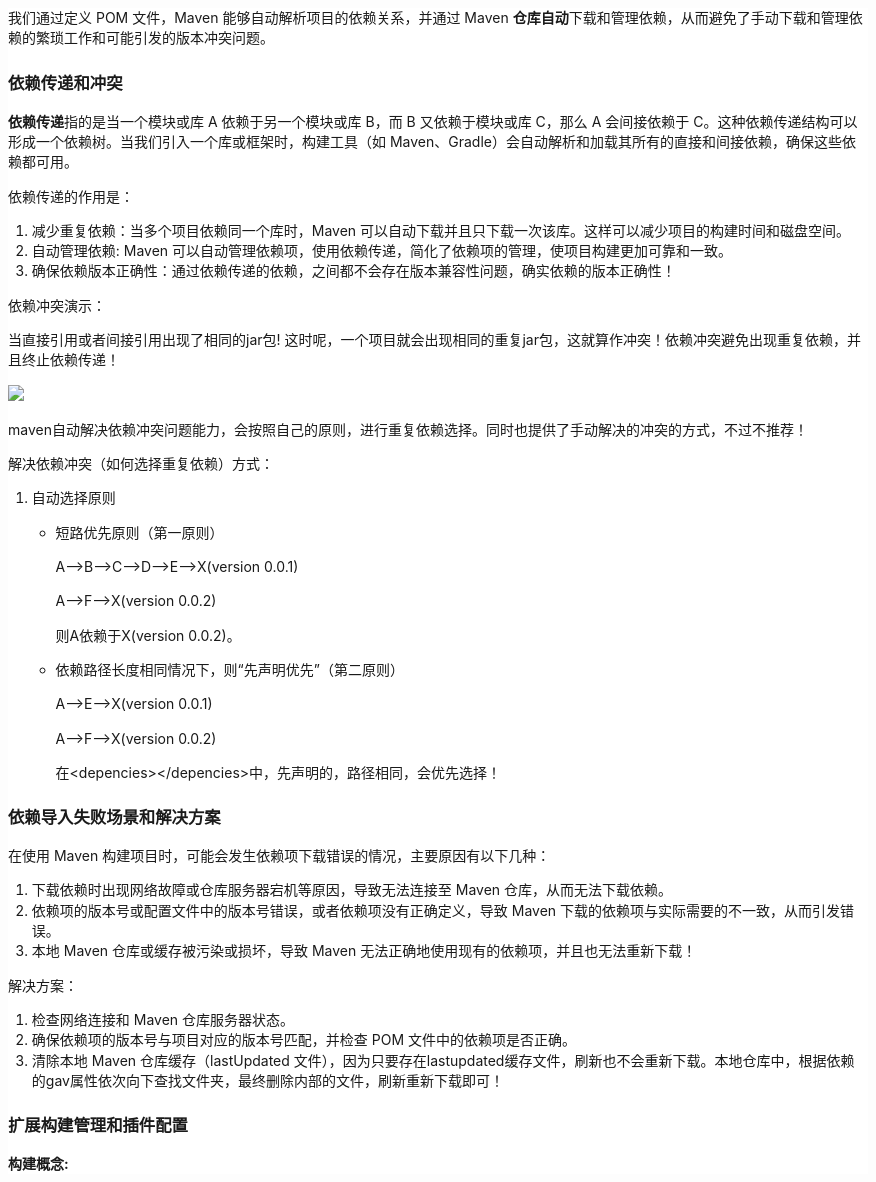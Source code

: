 我们通过定义 POM 文件，Maven 能够自动解析项目的依赖关系，并通过 Maven **仓库自动**下载和管理依赖，从而避免了手动下载和管理依赖的繁琐工作和可能引发的版本冲突问题。

### 依赖传递和冲突

**依赖传递**指的是当一个模块或库 A 依赖于另一个模块或库 B，而 B 又依赖于模块或库 C，那么 A 会间接依赖于 C。这种依赖传递结构可以形成一个依赖树。当我们引入一个库或框架时，构建工具（如 Maven、Gradle）会自动解析和加载其所有的直接和间接依赖，确保这些依赖都可用。

依赖传递的作用是：

1.  减少重复依赖：当多个项目依赖同一个库时，Maven 可以自动下载并且只下载一次该库。这样可以减少项目的构建时间和磁盘空间。
2.  自动管理依赖: Maven 可以自动管理依赖项，使用依赖传递，简化了依赖项的管理，使项目构建更加可靠和一致。
3.  确保依赖版本正确性：通过依赖传递的依赖，之间都不会存在版本兼容性问题，确实依赖的版本正确性！

依赖冲突演示：

当直接引用或者间接引用出现了相同的jar包! 这时呢，一个项目就会出现相同的重复jar包，这就算作冲突！依赖冲突避免出现重复依赖，并且终止依赖传递！

![](http://image.wangxiaohuan.com/blog/image/202308260943101.png)

maven自动解决依赖冲突问题能力，会按照自己的原则，进行重复依赖选择。同时也提供了手动解决的冲突的方式，不过不推荐！

解决依赖冲突（如何选择重复依赖）方式：

1. 自动选择原则

   - 短路优先原则（第一原则）

     A—>B—>C—>D—>E—>X(version 0.0.1)

     A—>F—>X(version 0.0.2)

     则A依赖于X(version 0.0.2)。

   - 依赖路径长度相同情况下，则“先声明优先”（第二原则）

     A—>E—>X(version 0.0.1)

     A—>F—>X(version 0.0.2)

     在\<depencies>\</depencies>中，先声明的，路径相同，会优先选择！

### 依赖导入失败场景和解决方案

在使用 Maven 构建项目时，可能会发生依赖项下载错误的情况，主要原因有以下几种：

1.  下载依赖时出现网络故障或仓库服务器宕机等原因，导致无法连接至 Maven 仓库，从而无法下载依赖。
2.  依赖项的版本号或配置文件中的版本号错误，或者依赖项没有正确定义，导致 Maven 下载的依赖项与实际需要的不一致，从而引发错误。
3.  本地 Maven 仓库或缓存被污染或损坏，导致 Maven 无法正确地使用现有的依赖项，并且也无法重新下载！

解决方案：

1.  检查网络连接和 Maven 仓库服务器状态。
2.  确保依赖项的版本号与项目对应的版本号匹配，并检查 POM 文件中的依赖项是否正确。
3.  清除本地 Maven 仓库缓存（lastUpdated 文件），因为只要存在lastupdated缓存文件，刷新也不会重新下载。本地仓库中，根据依赖的gav属性依次向下查找文件夹，最终删除内部的文件，刷新重新下载即可！

### 扩展构建管理和插件配置

**构建概念:**
